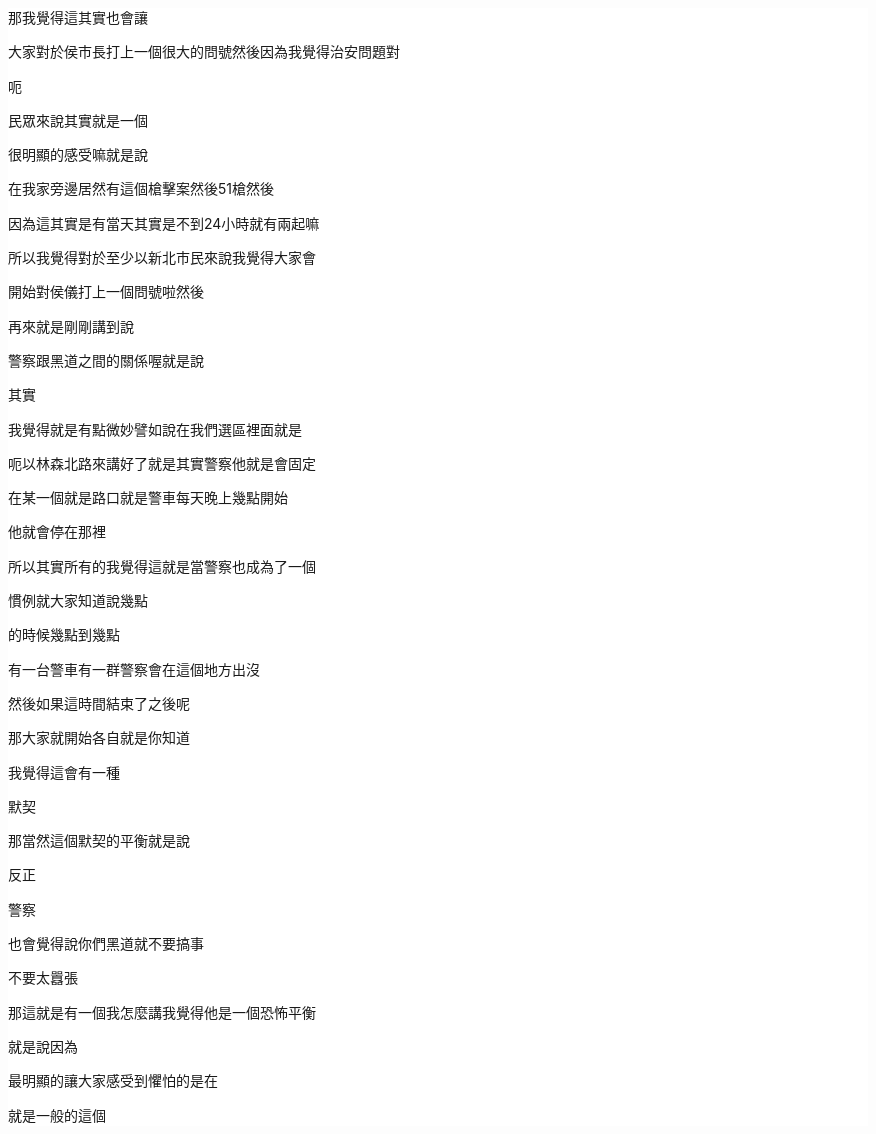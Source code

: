 那我覺得這其實也會讓

大家對於侯市長打上一個很大的問號然後因為我覺得治安問題對

呃

民眾來說其實就是一個

很明顯的感受嘛就是說

在我家旁邊居然有這個槍擊案然後51槍然後

因為這其實是有當天其實是不到24小時就有兩起嘛

所以我覺得對於至少以新北市民來說我覺得大家會

開始對侯儀打上一個問號啦然後

再來就是剛剛講到說

警察跟黑道之間的關係喔就是說

其實

我覺得就是有點微妙譬如說在我們選區裡面就是

呃以林森北路來講好了就是其實警察他就是會固定

在某一個就是路口就是警車每天晚上幾點開始

他就會停在那裡

所以其實所有的我覺得這就是當警察也成為了一個

慣例就大家知道說幾點

的時候幾點到幾點

有一台警車有一群警察會在這個地方出沒

然後如果這時間結束了之後呢

那大家就開始各自就是你知道

我覺得這會有一種

默契

那當然這個默契的平衡就是說

反正

警察

也會覺得說你們黑道就不要搞事

不要太囂張

那這就是有一個我怎麼講我覺得他是一個恐怖平衡

就是說因為

最明顯的讓大家感受到懼怕的是在

就是一般的這個
